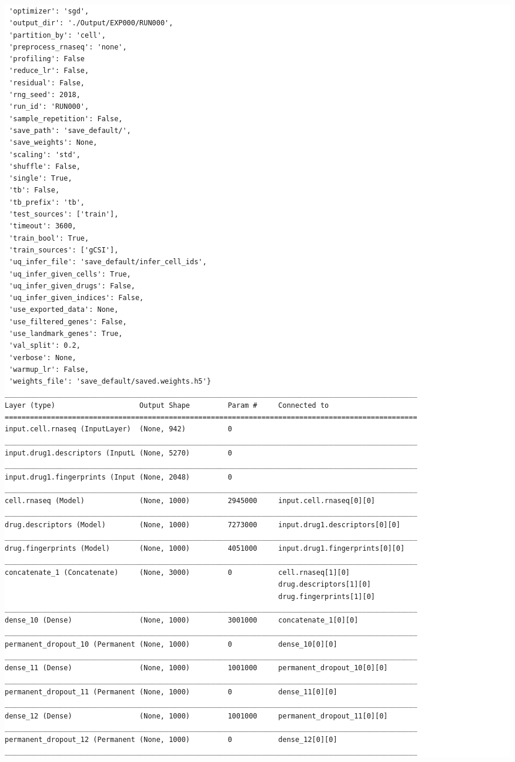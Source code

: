 ```
 'optimizer': 'sgd',
 'output_dir': './Output/EXP000/RUN000',
 'partition_by': 'cell',
 'preprocess_rnaseq': 'none',
 'profiling': False
 'reduce_lr': False,
 'residual': False,
 'rng_seed': 2018,
 'run_id': 'RUN000',
 'sample_repetition': False,
 'save_path': 'save_default/',
 'save_weights': None,
 'scaling': 'std',
 'shuffle': False,
 'single': True,
 'tb': False,
 'tb_prefix': 'tb',
 'test_sources': ['train'],
 'timeout': 3600,
 'train_bool': True,
 'train_sources': ['gCSI'],
 'uq_infer_file': 'save_default/infer_cell_ids',
 'uq_infer_given_cells': True,
 'uq_infer_given_drugs': False,
 'uq_infer_given_indices': False,
 'use_exported_data': None,
 'use_filtered_genes': False,
 'use_landmark_genes': True,
 'val_split': 0.2,
 'verbose': None,
 'warmup_lr': False,
 'weights_file': 'save_default/saved.weights.h5'}
__________________________________________________________________________________________________
Layer (type)                    Output Shape         Param #     Connected to
==================================================================================================
input.cell.rnaseq (InputLayer)  (None, 942)          0
__________________________________________________________________________________________________
input.drug1.descriptors (InputL (None, 5270)         0
__________________________________________________________________________________________________
input.drug1.fingerprints (Input (None, 2048)         0
__________________________________________________________________________________________________
cell.rnaseq (Model)             (None, 1000)         2945000     input.cell.rnaseq[0][0]
__________________________________________________________________________________________________
drug.descriptors (Model)        (None, 1000)         7273000     input.drug1.descriptors[0][0]
__________________________________________________________________________________________________
drug.fingerprints (Model)       (None, 1000)         4051000     input.drug1.fingerprints[0][0]
__________________________________________________________________________________________________
concatenate_1 (Concatenate)     (None, 3000)         0           cell.rnaseq[1][0]
                                                                 drug.descriptors[1][0]
                                                                 drug.fingerprints[1][0]
__________________________________________________________________________________________________
dense_10 (Dense)                (None, 1000)         3001000     concatenate_1[0][0]
__________________________________________________________________________________________________
permanent_dropout_10 (Permanent (None, 1000)         0           dense_10[0][0]
__________________________________________________________________________________________________
dense_11 (Dense)                (None, 1000)         1001000     permanent_dropout_10[0][0]
__________________________________________________________________________________________________
permanent_dropout_11 (Permanent (None, 1000)         0           dense_11[0][0]
__________________________________________________________________________________________________
dense_12 (Dense)                (None, 1000)         1001000     permanent_dropout_11[0][0]
__________________________________________________________________________________________________
permanent_dropout_12 (Permanent (None, 1000)         0           dense_12[0][0]
__________________________________________________________________________________________________
```